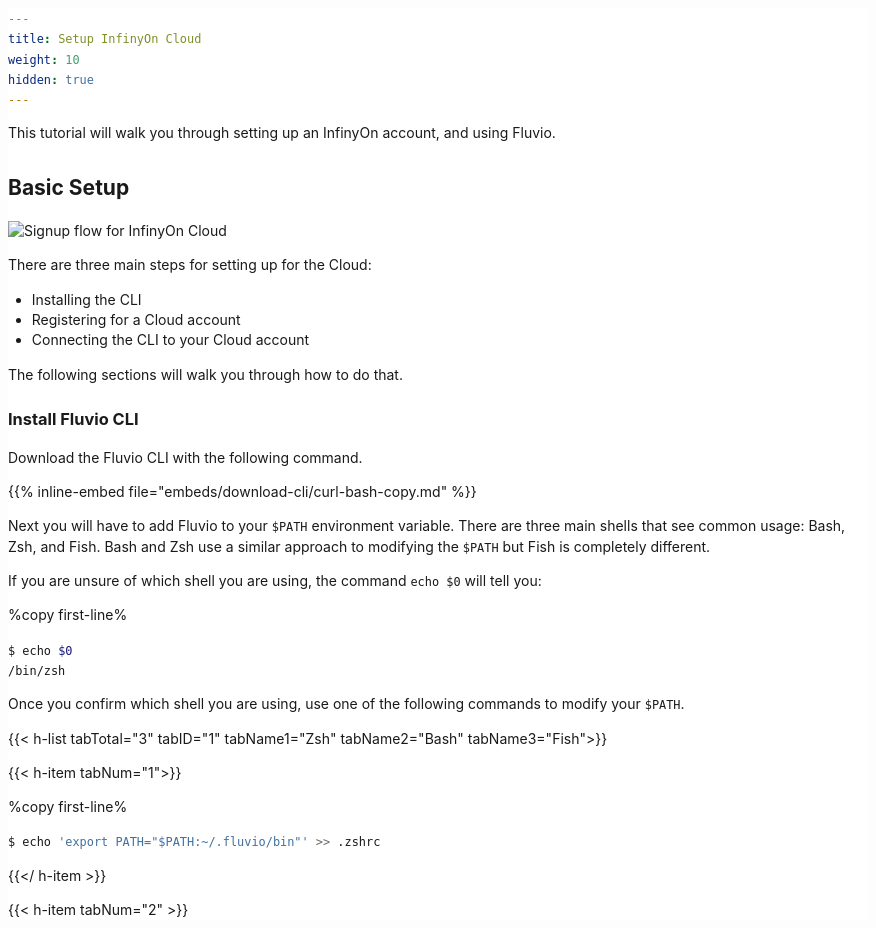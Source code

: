 ```yaml
---
title: Setup InfinyOn Cloud
weight: 10
hidden: true
---
```


This tutorial will walk you through setting up an InfinyOn account, and using Fluvio.

## Basic Setup

<img src="../images/setup-cloud.png"
     alt="Signup flow for InfinyOn Cloud"
	 style="justify: center; max-width: 400px" />

There are three main steps for setting up for the Cloud:
* Installing the CLI
* Registering for a Cloud account
* Connecting the CLI to your Cloud account 

The following sections will walk you through how to do that.

### Install Fluvio CLI


Download the Fluvio CLI with the following command.

{{% inline-embed file="embeds/download-cli/curl-bash-copy.md" %}}

Next you will have to add Fluvio to your `$PATH` environment variable. There are three main shells that see common usage: Bash, Zsh, and Fish. Bash and Zsh use a similar approach to modifying the `$PATH` but Fish is completely different.

If you are unsure of which shell you are using, the command `echo $0` will tell you:

%copy first-line%
```bash
$ echo $0
/bin/zsh
```

Once you confirm which shell you are using, use one of the following commands to modify your `$PATH`.

{{< h-list tabTotal="3" tabID="1" tabName1="Zsh" tabName2="Bash" tabName3="Fish">}}

{{< h-item tabNum="1">}}

%copy first-line%
```zsh
$ echo 'export PATH="$PATH:~/.fluvio/bin"' >> .zshrc
```

{{</ h-item >}}


{{< h-item tabNum="2" >}}
